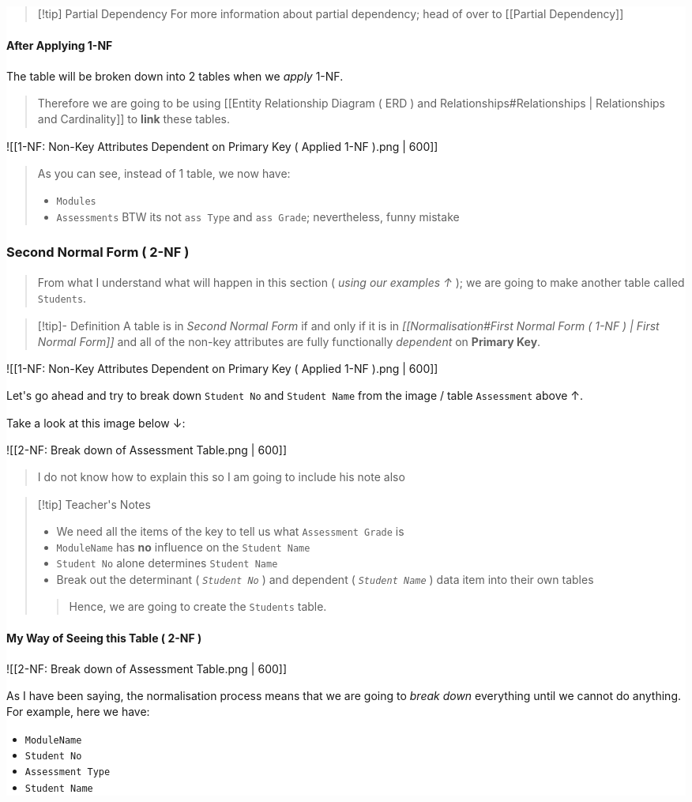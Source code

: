 >[!tip] Partial Dependency
>For more information about partial dependency; head of over to [[Partial Dependency]]


#### After Applying 1-NF

The table will be broken down into 2 tables when we *apply* 1-NF.

>Therefore we are going to be using [[Entity Relationship Diagram ( ERD ) and Relationships#Relationships | Relationships and Cardinality]] to **link** these tables.

![[1-NF: Non-Key Attributes Dependent on Primary Key ( Applied 1-NF ).png | 600]]

>As you can see, instead of 1 table, we now have:
>- `Modules`
>- `Assessments`
>BTW its not `ass Type` and `ass Grade`; nevertheless, funny mistake

### Second Normal Form ( 2-NF )

>From what I understand what will happen in this section ( *using our examples $\uparrow$* ); we are going to make another table called `Students`.

>[!tip]- Definition
>A table is in *Second Normal Form* if and only if it is in *[[Normalisation#First Normal Form ( 1-NF ) | First Normal Form]]* and all of the non-key attributes are fully functionally *dependent* on **Primary Key**.

![[1-NF: Non-Key Attributes Dependent on Primary Key ( Applied 1-NF ).png | 600]]

Let's go ahead and try to break down `Student No` and `Student Name` from the image / table `Assessment` above $\uparrow$.

Take a look at this image below $\downarrow$:

![[2-NF: Break down of Assessment Table.png | 600]]

>I do not know how to explain this so I am going to include his note also

>[!tip] Teacher's Notes
>- We need all the items of the key to tell us what `Assessment Grade` is
>- `ModuleName` has **no** influence on the `Student Name`
>- `Student No` alone determines `Student Name`
>- Break out the determinant ( *`Student No`* ) and dependent ( *`Student Name`* ) data item into their own tables
>
>>Hence, we are going to create the `Students` table.

#### My Way of Seeing this Table ( 2-NF )

![[2-NF: Break down of Assessment Table.png | 600]]

As I have been saying, the normalisation process means that we are going to *break down* everything until we cannot do anything. For example, here we have:

- `ModuleName`
- `Student No`
- `Assessment Type`
- `Student Name`
